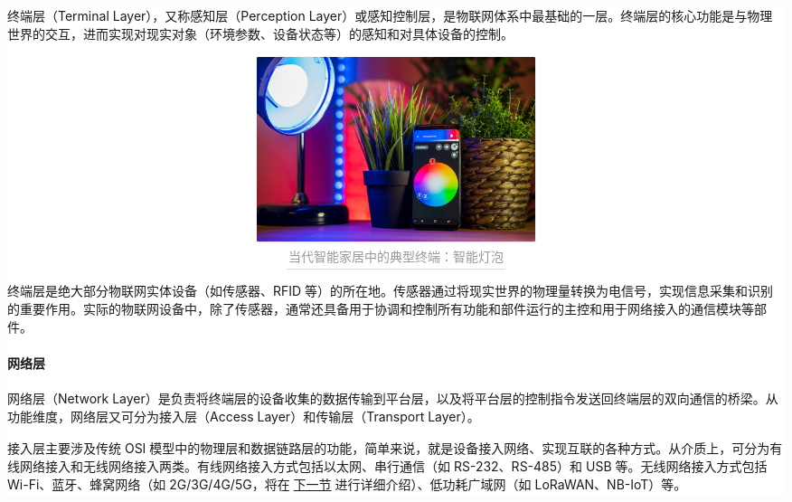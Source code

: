 终端层（Terminal Layer），又称感知层（Perception Layer）或感知控制层，是物联网体系中最基础的一层。终端层的核心功能是与物理世界的交互，进而实现对现实对象（环境参数、设备状态等）的感知和对具体设备的控制。

<center>
    <img src="../media/background/iot-and-low-code/smart-home-light.png" style="border-radius: 0.3125em; box-shadow: 0 2px 4px 0 rgba(34,36,38,.12),0 2px 10px 0 rgba(34,36,38,.08); zoom:30%;">
    <br>
    <div style="color: orange; border-bottom: 1px solid #d9d9d9; display: inline-block; color: #999; padding: 2px;">
        当代智能家居中的典型终端：智能灯泡
    </div>
</center>

终端层是绝大部分物联网实体设备（如传感器、RFID 等）的所在地。传感器通过将现实世界的物理量转换为电信号，实现信息采集和识别的重要作用。实际的物联网设备中，除了传感器，通常还具备用于协调和控制所有功能和部件运行的主控和用于网络接入的通信模块等部件。

#### 网络层

网络层（Network Layer）是负责将终端层的设备收集的数据传输到平台层，以及将平台层的控制指令发送回终端层的双向通信的桥梁。从功能维度，网络层又可分为接入层（Access Layer）和传输层（Transport Layer）。

接入层主要涉及传统 OSI 模型中的物理层和数据链路层的功能，简单来说，就是设备接入网络、实现互联的各种方式。从介质上，可分为有线网络接入和无线网络接入两类。有线网络接入方式包括以太网、串行通信（如 RS-232、RS-485）和 USB 等。无线网络接入方式包括 Wi-Fi、蓝牙、蜂窝网络（如 2G/3G/4G/5G，将在 [下一节](./wireless-modules.md) 进行详细介绍）、低功耗广域网（如 LoRaWAN、NB-IoT）等。
